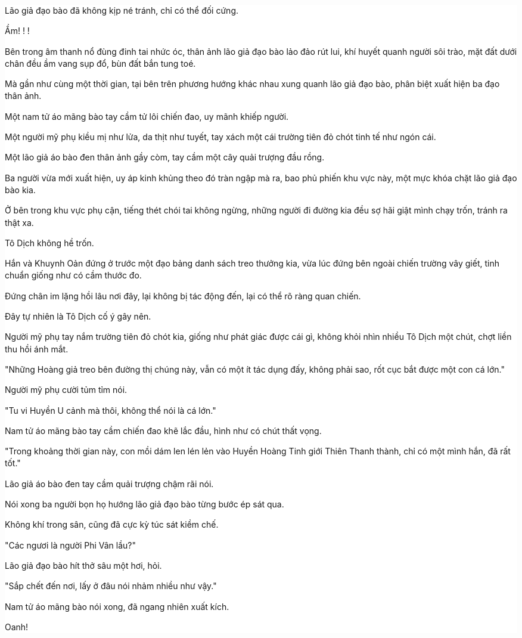Lão giả đạo bào đã không kịp né tránh, chỉ có thể đối cứng.

Ầm! ! !

Bên trong âm thanh nổ đùng đinh tai nhức óc, thân ảnh lão giả đạo bào lảo đảo rút lui, khí huyết quanh người sôi trào, mặt đất dưới chân đều ầm vang sụp đổ, bùn đất bắn tung toé.

Mà gần như cùng một thời gian, tại bên trên phương hướng khác nhau xung quanh lão giả đạo bào, phân biệt xuất hiện ba đạo thân ảnh.

Một nam tử áo mãng bào tay cầm tử lôi chiến đao, uy mãnh khiếp người.

Một người mỹ phụ kiều mị như lửa, da thịt như tuyết, tay xách một cái trường tiên đỏ chót tinh tế như ngón cái.

Một lão giả áo bào đen thân ảnh gầy còm, tay cầm một cây quải trượng đầu rồng.

Ba người vừa mới xuất hiện, uy áp kinh khủng theo đó tràn ngập mà ra, bao phủ phiến khu vực này, một mực khóa chặt lão giả đạo bào kia.

Ở bên trong khu vực phụ cận, tiếng thét chói tai không ngừng, những người đi đường kia đều sợ hãi giật mình chạy trốn, tránh ra thật xa.

Tô Dịch không hề trốn.

Hắn và Khuynh Oản đứng ở trước một đạo bảng danh sách treo thưởng kia, vừa lúc đứng bên ngoài chiến trường vây giết, tinh chuẩn giống như có cầm thước đo.

Đứng chân im lặng hồi lâu nơi đây, lại không bị tác động đến, lại có thể rõ ràng quan chiến.

Đây tự nhiên là Tô Dịch cố ý gây nên.

Người mỹ phụ tay nắm trường tiên đỏ chót kia, giống như phát giác được cái gì, không khỏi nhìn nhiều Tô Dịch một chút, chợt liền thu hồi ánh mắt.

"Những Hoàng giả treo bên đường thị chúng này, vẫn có một ít tác dụng đấy, không phải sao, rốt cục bắt được một con cá lớn."

Người mỹ phụ cười tủm tỉm nói.

"Tu vi Huyền U cảnh mà thôi, không thể nói là cá lớn."

Nam tử áo mãng bào tay cầm chiến đao khẽ lắc đầu, hình như có chút thất vọng.

"Trong khoảng thời gian này, con mồi dám len lén lẻn vào Huyền Hoàng Tinh giới Thiên Thanh thành, chỉ có một mình hắn, đã rất tốt."

Lão giả áo bào đen tay cầm quải trượng chậm rãi nói.

Nói xong ba người bọn họ hướng lão giả đạo bào từng bước ép sát qua.

Không khí trong sân, cũng đã cực kỳ túc sát kiềm chế.

"Các ngươi là người Phi Vân lầu?"

Lão giả đạo bào hít thở sâu một hơi, hỏi.

"Sắp chết đến nơi, lấy ở đâu nói nhảm nhiều như vậy."

Nam tử áo mãng bào nói xong, đã ngang nhiên xuất kích.

Oanh!
